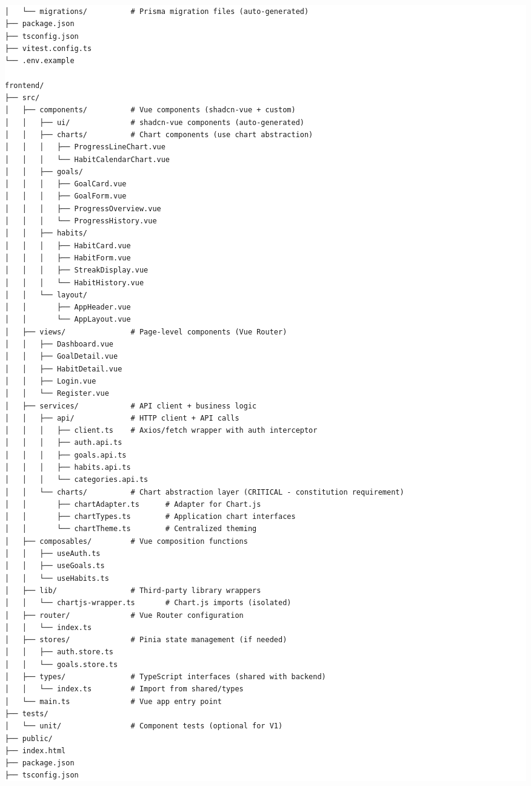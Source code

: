 ```
│   └── migrations/          # Prisma migration files (auto-generated)
├── package.json
├── tsconfig.json
├── vitest.config.ts
└── .env.example

frontend/
├── src/
│   ├── components/          # Vue components (shadcn-vue + custom)
│   │   ├── ui/              # shadcn-vue components (auto-generated)
│   │   ├── charts/          # Chart components (use chart abstraction)
│   │   │   ├── ProgressLineChart.vue
│   │   │   └── HabitCalendarChart.vue
│   │   ├── goals/
│   │   │   ├── GoalCard.vue
│   │   │   ├── GoalForm.vue
│   │   │   ├── ProgressOverview.vue
│   │   │   └── ProgressHistory.vue
│   │   ├── habits/
│   │   │   ├── HabitCard.vue
│   │   │   ├── HabitForm.vue
│   │   │   ├── StreakDisplay.vue
│   │   │   └── HabitHistory.vue
│   │   └── layout/
│   │       ├── AppHeader.vue
│   │       └── AppLayout.vue
│   ├── views/               # Page-level components (Vue Router)
│   │   ├── Dashboard.vue
│   │   ├── GoalDetail.vue
│   │   ├── HabitDetail.vue
│   │   ├── Login.vue
│   │   └── Register.vue
│   ├── services/            # API client + business logic
│   │   ├── api/             # HTTP client + API calls
│   │   │   ├── client.ts    # Axios/fetch wrapper with auth interceptor
│   │   │   ├── auth.api.ts
│   │   │   ├── goals.api.ts
│   │   │   ├── habits.api.ts
│   │   │   └── categories.api.ts
│   │   └── charts/          # Chart abstraction layer (CRITICAL - constitution requirement)
│   │       ├── chartAdapter.ts      # Adapter for Chart.js
│   │       ├── chartTypes.ts        # Application chart interfaces
│   │       └── chartTheme.ts        # Centralized theming
│   ├── composables/         # Vue composition functions
│   │   ├── useAuth.ts
│   │   ├── useGoals.ts
│   │   └── useHabits.ts
│   ├── lib/                 # Third-party library wrappers
│   │   └── chartjs-wrapper.ts       # Chart.js imports (isolated)
│   ├── router/              # Vue Router configuration
│   │   └── index.ts
│   ├── stores/              # Pinia state management (if needed)
│   │   ├── auth.store.ts
│   │   └── goals.store.ts
│   ├── types/               # TypeScript interfaces (shared with backend)
│   │   └── index.ts         # Import from shared/types
│   └── main.ts              # Vue app entry point
├── tests/
│   └── unit/                # Component tests (optional for V1)
├── public/
├── index.html
├── package.json
├── tsconfig.json
```